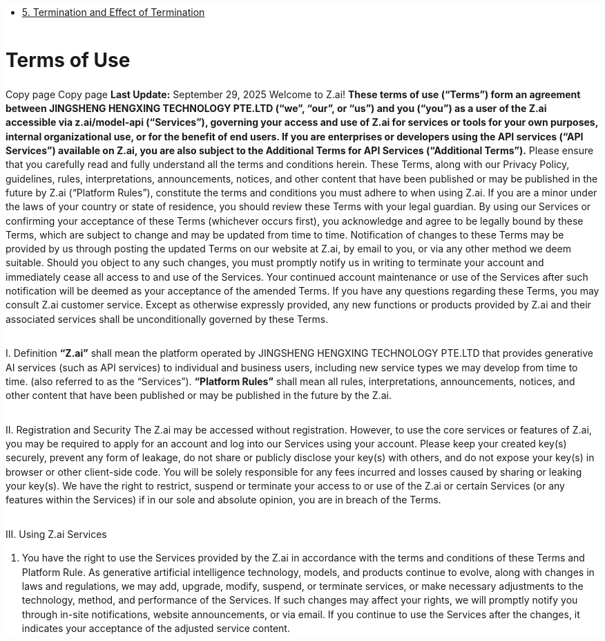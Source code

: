   * [5. Termination and Effect of Termination](https://docs.z.ai/legal-agreement/terms-of-use#5-termination-and-effect-of-termination)


# Terms of Use
Copy page
Copy page
**Last Update:** September 29, 2025 Welcome to Z.ai! **These terms of use (“Terms”) form an agreement between JINGSHENG HENGXING TECHNOLOGY PTE.LTD (“we”, “our”, or “us”) and you (“you”) as a user of the Z.ai accessible via z.ai/model-api (“Services”), governing your access and use of Z.ai for services or tools for your own purposes, internal organizational use, or for the benefit of end users. If you are enterprises or developers using the API services (“API Services”) available on Z.ai, you are also subject to the Additional Terms for API Services (“Additional Terms”).** Please ensure that you carefully read and fully understand all the terms and conditions herein. These Terms, along with our Privacy Policy, guidelines, rules, interpretations, announcements, notices, and other content that have been published or may be published in the future by Z.ai (“Platform Rules”), constitute the terms and conditions you must adhere to when using Z.ai. If you are a minor under the laws of your country or state of residence, you should review these Terms with your legal guardian. By using our Services or confirming your acceptance of these Terms (whichever occurs first), you acknowledge and agree to be legally bound by these Terms, which are subject to change and may be updated from time to time. Notification of changes to these Terms may be provided by us through posting the updated Terms on our website at Z.ai, by email to you, or via any other method we deem suitable. Should you object to any such changes, you must promptly notify us in writing to terminate your account and immediately cease all access to and use of the Services. Your continued account maintenance or use of the Services after such notification will be deemed as your acceptance of the amended Terms. If you have any questions regarding these Terms, you may consult Z.ai customer service. Except as otherwise expressly provided, any new functions or products provided by Z.ai and their associated services shall be unconditionally governed by these Terms.
## 
[​](https://docs.z.ai/legal-agreement/terms-of-use#i-definition)
I. Definition
**“Z.ai”** shall mean the platform operated by JINGSHENG HENGXING TECHNOLOGY PTE.LTD that provides generative AI services (such as API services) to individual and business users, including new service types we may develop from time to time. (also referred to as the “Services”). **“Platform Rules”** shall mean all rules, interpretations, announcements, notices, and other content that have been published or may be published in the future by the Z.ai.
## 
[​](https://docs.z.ai/legal-agreement/terms-of-use#ii-registration-and-security)
II. Registration and Security
The Z.ai may be accessed without registration. However, to use the core services or features of Z.ai, you may be required to apply for an account and log into our Services using your account. Please keep your created key(s) securely, prevent any form of leakage, do not share or publicly disclose your key(s) with others, and do not expose your key(s) in browser or other client-side code. You will be solely responsible for any fees incurred and losses caused by sharing or leaking your key(s). We have the right to restrict, suspend or terminate your access to or use of the Z.ai or certain Services (or any features within the Services) if in our sole and absolute opinion, you are in breach of the Terms.
## 
[​](https://docs.z.ai/legal-agreement/terms-of-use#iii-using-z-ai-services)
III. Using Z.ai Services
  1. You have the right to use the Services provided by the Z.ai in accordance with the terms and conditions of these Terms and Platform Rule. As generative artificial intelligence technology, models, and products continue to evolve, along with changes in laws and regulations, we may add, upgrade, modify, suspend, or terminate services, or make necessary adjustments to the technology, method, and performance of the Services. If such changes may affect your rights, we will promptly notify you through in-site notifications, website announcements, or via email. If you continue to use the Services after the changes, it indicates your acceptance of the adjusted service content.